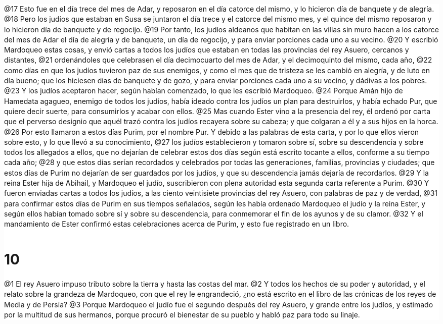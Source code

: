 @17 Esto fue en el día trece del mes de Adar, y reposaron en el día catorce del mismo, y lo hicieron día de banquete y de alegría.
@18 Pero los judíos que estaban en Susa se juntaron el día trece y el catorce del mismo mes, y el quince del mismo reposaron y lo hicieron día de banquete y de regocijo.
@19 Por tanto, los judíos aldeanos que habitan en las villas sin muro hacen a los catorce del mes de Adar el día de alegría y de banquete, un día de regocijo, y para enviar porciones cada uno a su vecino.
@20 Y escribió Mardoqueo estas cosas, y envió cartas a todos los judíos que estaban en todas las provincias del rey Asuero, cercanos y distantes,
@21 ordenándoles que celebrasen el día decimocuarto del mes de Adar, y el decimoquinto del mismo, cada año,
@22 como días en que los judíos tuvieron paz de sus enemigos, y como el mes que de tristeza se les cambió en alegría, y de luto en día bueno; que los hiciesen días de banquete y de gozo, y para enviar porciones cada uno a su vecino, y dádivas a los pobres.
@23 Y los judíos aceptaron hacer, según habían comenzado, lo que les escribió Mardoqueo.
@24 Porque Amán hijo de Hamedata agagueo, enemigo de todos los judíos, había ideado contra los judíos un plan para destruirlos, y había echado Pur, que quiere decir suerte, para consumirlos y acabar con ellos.
@25 Mas cuando Ester vino a la presencia del rey, él ordenó por carta que el perverso designio que aquél trazó contra los judíos recayera sobre su cabeza; y que colgaran a él y a sus hijos en la horca.
@26 Por esto llamaron a estos días Purim, por el nombre Pur. Y debido a las palabras de esta carta, y por lo que ellos vieron sobre esto, y lo que llevó a su conocimiento,
@27 los judíos establecieron y tomaron sobre sí, sobre su descendencia y sobre todos los allegados a ellos, que no dejarían de celebrar estos dos días según está escrito tocante a ellos, conforme a su tiempo cada año;
@28 y que estos días serían recordados y celebrados por todas las generaciones, familias, provincias y ciudades; que estos días de Purim no dejarían de ser guardados por los judíos, y que su descendencia jamás dejaría de recordarlos.
@29 Y la reina Ester hija de Abihail, y Mardoqueo el judío, suscribieron con plena autoridad esta segunda carta referente a Purim.
@30 Y fueron enviadas cartas a todos los judíos, a las ciento veintisiete provincias del rey Asuero, con palabras de paz y de verdad,
@31 para confirmar estos días de Purim en sus tiempos señalados, según les había ordenado Mardoqueo el judío y la reina Ester, y según ellos habían tomado sobre sí y sobre su descendencia, para conmemorar el fin de los ayunos y de su clamor.
@32 Y el mandamiento de Ester confirmó estas celebraciones acerca de Purim, y esto fue registrado en un libro.

# 10
@1 El rey Asuero impuso tributo sobre la tierra y hasta las costas del mar.
@2 Y todos los hechos de su poder y autoridad, y el relato sobre la grandeza de Mardoqueo, con que el rey le engrandeció, ¿no está escrito en el libro de las crónicas de los reyes de Media y de Persia?
@3 Porque Mardoqueo el judío fue el segundo después del rey Asuero, y grande entre los judíos, y estimado por la multitud de sus hermanos, porque procuró el bienestar de su pueblo y habló paz para todo su linaje.